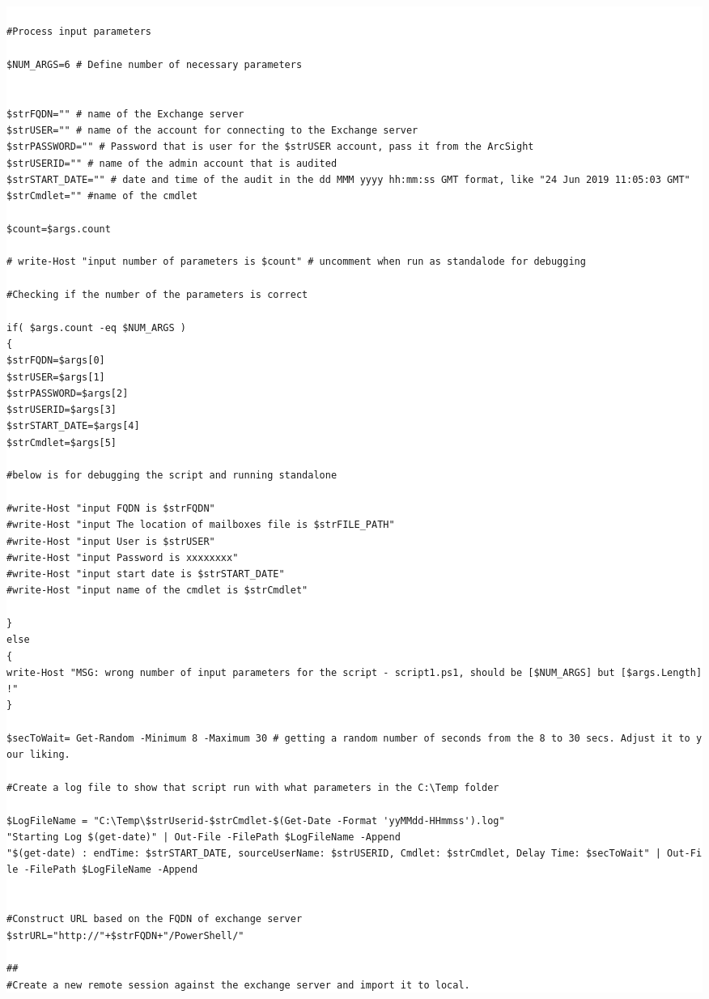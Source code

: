 ```

#Process input parameters

$NUM_ARGS=6 # Define number of necessary parameters


$strFQDN="" # name of the Exchange server
$strUSER="" # name of the account for connecting to the Exchange server
$strPASSWORD="" # Password that is user for the $strUSER account, pass it from the ArcSight
$strUSERID="" # name of the admin account that is audited
$strSTART_DATE="" # date and time of the audit in the dd MMM yyyy hh:mm:ss GMT format, like "24 Jun 2019 11:05:03 GMT"
$strCmdlet="" #name of the cmdlet

$count=$args.count

# write-Host "input number of parameters is $count" # uncomment when run as standalode for debugging

#Checking if the number of the parameters is correct

if( $args.count -eq $NUM_ARGS )
{
$strFQDN=$args[0]	 
$strUSER=$args[1]
$strPASSWORD=$args[2]
$strUSERID=$args[3]
$strSTART_DATE=$args[4]
$strCmdlet=$args[5]

#below is for debugging the script and running standalone
	 
#write-Host "input FQDN is $strFQDN"
#write-Host "input The location of mailboxes file is $strFILE_PATH"
#write-Host "input User is $strUSER"
#write-Host "input Password is xxxxxxxx"
#write-Host "input start date is $strSTART_DATE"
#write-Host "input name of the cmdlet is $strCmdlet"

}
else
{
write-Host "MSG: wrong number of input parameters for the script - script1.ps1, should be [$NUM_ARGS] but [$args.Length] !"
}

$secToWait= Get-Random -Minimum 8 -Maximum 30 # getting a random number of seconds from the 8 to 30 secs. Adjust it to your liking.

#Create a log file to show that script run with what parameters in the C:\Temp folder

$LogFileName = "C:\Temp\$strUserid-$strCmdlet-$(Get-Date -Format 'yyMMdd-HHmmss').log"
"Starting Log $(get-date)" | Out-File -FilePath $LogFileName -Append
"$(get-date) : endTime: $strSTART_DATE, sourceUserName: $strUSERID, Cmdlet: $strCmdlet, Delay Time: $secToWait" | Out-File -FilePath $LogFileName -Append


#Construct URL based on the FQDN of exchange server
$strURL="http://"+$strFQDN+"/PowerShell/"

##
#Create a new remote session against the exchange server and import it to local. 
```
